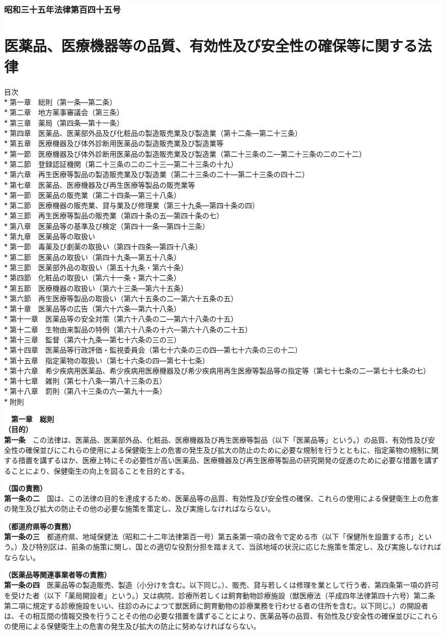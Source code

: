 ### 昭和三十五年法律第百四十五号  
# 医薬品、医療機器等の品質、有効性及び安全性の確保等に関する法律  
  
目次  
	* 第一章　総則（第一条―第二条）  
	* 第二章　地方薬事審議会（第三条）  
	* 第三章　薬局（第四条―第十一条）  
	* 第四章　医薬品、医薬部外品及び化粧品の製造販売業及び製造業（第十二条―第二十三条）  
	* 第五章　医療機器及び体外診断用医薬品の製造販売業及び製造業等  
		* 第一節　医療機器及び体外診断用医薬品の製造販売業及び製造業（第二十三条の二―第二十三条の二の二十二）  
		* 第二節　登録認証機関（第二十三条の二の二十三―第二十三条の十九）  
	* 第六章　再生医療等製品の製造販売業及び製造業（第二十三条の二十―第二十三条の四十二）  
	* 第七章　医薬品、医療機器及び再生医療等製品の販売業等  
		* 第一節　医薬品の販売業（第二十四条―第三十八条）  
		* 第二節　医療機器の販売業、貸与業及び修理業（第三十九条―第四十条の四）  
		* 第三節　再生医療等製品の販売業（第四十条の五―第四十条の七）  
	* 第八章　医薬品等の基準及び検定（第四十一条―第四十三条）  
	* 第九章　医薬品等の取扱い  
		* 第一節　毒薬及び劇薬の取扱い（第四十四条―第四十八条）  
		* 第二節　医薬品の取扱い（第四十九条―第五十八条）  
		* 第三節　医薬部外品の取扱い（第五十九条・第六十条）  
		* 第四節　化粧品の取扱い（第六十一条・第六十二条）  
		* 第五節　医療機器の取扱い（第六十三条―第六十五条）  
		* 第六節　再生医療等製品の取扱い（第六十五条の二―第六十五条の五）  
	* 第十章　医薬品等の広告（第六十六条―第六十八条）  
	* 第十一章　医薬品等の安全対策（第六十八条の二―第六十八条の十五）  
	* 第十二章　生物由来製品の特例（第六十八条の十六―第六十八条の二十五）  
	* 第十三章　監督（第六十九条―第七十六条の三の三）  
	* 第十四章　医薬品等行政評価・監視委員会（第七十六条の三の四―第七十六条の三の十二）  
	* 第十五章　指定薬物の取扱い（第七十六条の四―第七十七条）  
	* 第十六章　希少疾病用医薬品、希少疾病用医療機器及び希少疾病用再生医療等製品等の指定等（第七十七条の二―第七十七条の七）  
	* 第十七章　雑則（第七十八条―第八十三条の五）  
	* 第十八章　罰則（第八十三条の六―第九十一条）  
	* 附則  
  
&emsp;**第一章　総則**  
**（目的）**  
**第一条**　この法律は、医薬品、医薬部外品、化粧品、医療機器及び再生医療等製品（以下「医薬品等」という。）の品質、有効性及び安全性の確保並びにこれらの使用による保健衛生上の危害の発生及び拡大の防止のために必要な規制を行うとともに、指定薬物の規制に関する措置を講ずるほか、医療上特にその必要性が高い医薬品、医療機器及び再生医療等製品の研究開発の促進のために必要な措置を講ずることにより、保健衛生の向上を図ることを目的とする。  
  
**（国の責務）**  
**第一条の二**　国は、この法律の目的を達成するため、医薬品等の品質、有効性及び安全性の確保、これらの使用による保健衛生上の危害の発生及び拡大の防止その他の必要な施策を策定し、及び実施しなければならない。  
  
**（都道府県等の責務）**  
**第一条の三**　都道府県、地域保健法（昭和二十二年法律第百一号）第五条第一項の政令で定める市（以下「保健所を設置する市」という。）及び特別区は、前条の施策に関し、国との適切な役割分担を踏まえて、当該地域の状況に応じた施策を策定し、及び実施しなければならない。  
  
**（医薬品等関連事業者等の責務）**  
**第一条の四**　医薬品等の製造販売、製造（小分けを含む。以下同じ。）、販売、貸与若しくは修理を業として行う者、第四条第一項の許可を受けた者（以下「薬局開設者」という。）又は病院、診療所若しくは飼育動物診療施設（獣医療法（平成四年法律第四十六号）第二条第二項に規定する診療施設をいい、往診のみによつて獣医師に飼育動物の診療業務を行わせる者の住所を含む。以下同じ。）の開設者は、その相互間の情報交換を行うことその他の必要な措置を講ずることにより、医薬品等の品質、有効性及び安全性の確保並びにこれらの使用による保健衛生上の危害の発生及び拡大の防止に努めなければならない。  
  